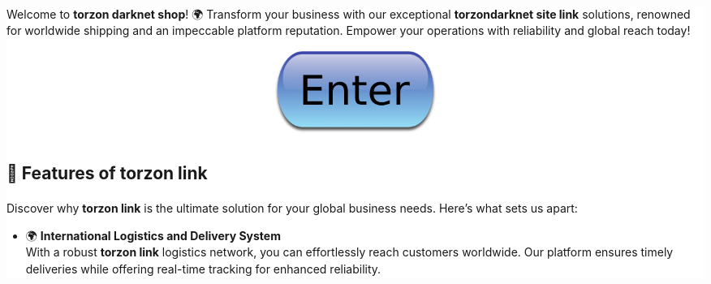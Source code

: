 Welcome to **torzon darknet shop**! 🌍 Transform your business with our exceptional **torzondarknet site link** solutions, renowned for worldwide shipping and an impeccable platform reputation. Empower your operations with reliability and global reach today!

<div align='center'>

<a href='https://torcat.live'><img src='assets/images/shop/images/buttons/iu-1.png' alt='Download' width='200'/></a>

</div>

## 🌟 Features of **torzon link**

Discover why **torzon link** is the ultimate solution for your global business needs. Here’s what sets us apart:

- 🌍 **International Logistics and Delivery System**  
  With a robust **torzon link** logistics network, you can effortlessly reach customers worldwide. Our platform ensures timely deliveries while offering real-time tracking for enhanced reliability.

<div align='center'>
